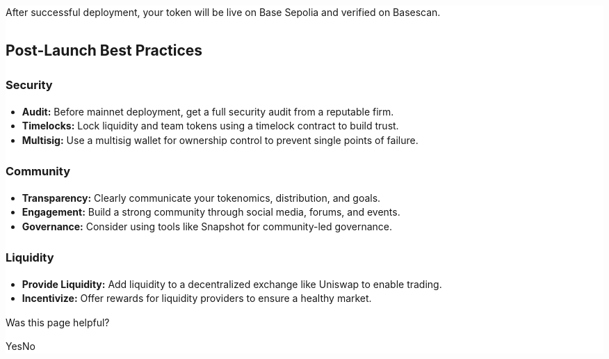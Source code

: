 
After successful deployment, your token will be live on Base Sepolia and verified on Basescan.

## Post-Launch Best Practices

### Security

*   **Audit:** Before mainnet deployment, get a full security audit from a reputable firm.
*   **Timelocks:** Lock liquidity and team tokens using a timelock contract to build trust.
*   **Multisig:** Use a multisig wallet for ownership control to prevent single points of failure.

### Community

*   **Transparency:** Clearly communicate your tokenomics, distribution, and goals.
*   **Engagement:** Build a strong community through social media, forums, and events.
*   **Governance:** Consider using tools like Snapshot for community-led governance.

### Liquidity

*   **Provide Liquidity:** Add liquidity to a decentralized exchange like Uniswap to enable trading.
*   **Incentivize:** Offer rewards for liquidity providers to ensure a healthy market.

Was this page helpful?

YesNo

